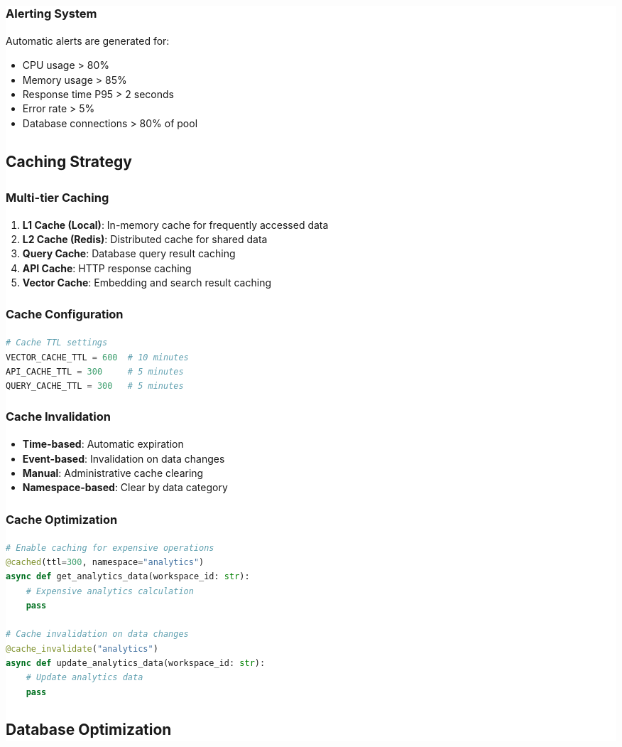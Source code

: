 ### Alerting System

Automatic alerts are generated for:

- CPU usage > 80%
- Memory usage > 85%
- Response time P95 > 2 seconds
- Error rate > 5%
- Database connections > 80% of pool

## Caching Strategy

### Multi-tier Caching

1. **L1 Cache (Local)**: In-memory cache for frequently accessed data
2. **L2 Cache (Redis)**: Distributed cache for shared data
3. **Query Cache**: Database query result caching
4. **API Cache**: HTTP response caching
5. **Vector Cache**: Embedding and search result caching

### Cache Configuration

```python
# Cache TTL settings
VECTOR_CACHE_TTL = 600  # 10 minutes
API_CACHE_TTL = 300     # 5 minutes
QUERY_CACHE_TTL = 300   # 5 minutes
```

### Cache Invalidation

- **Time-based**: Automatic expiration
- **Event-based**: Invalidation on data changes
- **Manual**: Administrative cache clearing
- **Namespace-based**: Clear by data category

### Cache Optimization

```python
# Enable caching for expensive operations
@cached(ttl=300, namespace="analytics")
async def get_analytics_data(workspace_id: str):
    # Expensive analytics calculation
    pass

# Cache invalidation on data changes
@cache_invalidate("analytics")
async def update_analytics_data(workspace_id: str):
    # Update analytics data
    pass
```

## Database Optimization
